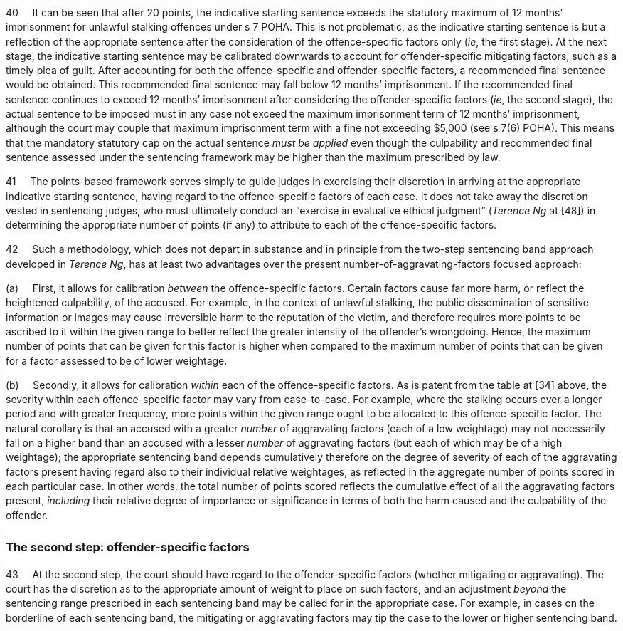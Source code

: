   
  

40     It can be seen that after 20 points, the indicative starting sentence exceeds the statutory maximum of 12 months’ imprisonment for unlawful stalking offences under s 7 POHA. This is not problematic, as the indicative starting sentence is but a reflection of the appropriate sentence after the consideration of the offence-specific factors only (_ie_, the first stage). At the next stage, the indicative starting sentence may be calibrated downwards to account for offender-specific mitigating factors, such as a timely plea of guilt. After accounting for both the offence-specific and offender-specific factors, a recommended final sentence would be obtained. This recommended final sentence may fall below 12 months’ imprisonment. If the recommended final sentence continues to exceed 12 months’ imprisonment after considering the offender-specific factors (_ie_, the second stage), the actual sentence to be imposed must in any case not exceed the maximum imprisonment term of 12 months’ imprisonment, although the court may couple that maximum imprisonment term with a fine not exceeding $5,000 (see s 7(6) POHA). This means that the mandatory statutory cap on the actual sentence _must be applied_ even though the culpability and recommended final sentence assessed under the sentencing framework may be higher than the maximum prescribed by law.

41     The points-based framework serves simply to guide judges in exercising their discretion in arriving at the appropriate indicative starting sentence, having regard to the offence-specific factors of each case. It does not take away the discretion vested in sentencing judges, who must ultimately conduct an “exercise in evaluative ethical judgment” (_Terence Ng_ at \[48\]) in determining the appropriate number of points (if any) to attribute to each of the offence-specific factors.

42     Such a methodology, which does not depart in substance and in principle from the two-step sentencing band approach developed in _Terence Ng_, has at least two advantages over the present number-of-aggravating-factors focused approach:

(a)     First, it allows for calibration _between_ the offence-specific factors. Certain factors cause far more harm, or reflect the heightened culpability, of the accused. For example, in the context of unlawful stalking, the public dissemination of sensitive information or images may cause irreversible harm to the reputation of the victim, and therefore requires more points to be ascribed to it within the given range to better reflect the greater intensity of the offender’s wrongdoing. Hence, the maximum number of points that can be given for this factor is higher when compared to the maximum number of points that can be given for a factor assessed to be of lower weightage.

(b)     Secondly, it allows for calibration _within_ each of the offence-specific factors. As is patent from the table at \[34\] above, the severity within each offence-specific factor may vary from case-to-case. For example, where the stalking occurs over a longer period and with greater frequency, more points within the given range ought to be allocated to this offence-specific factor. The natural corollary is that an accused with a greater _number_ of aggravating factors (each of a low weightage) may not necessarily fall on a higher band than an accused with a lesser _number_ of aggravating factors (but each of which may be of a high weightage); the appropriate sentencing band depends cumulatively therefore on the degree of severity of each of the aggravating factors present having regard also to their individual relative weightages, as reflected in the aggregate number of points scored in each particular case. In other words, the total number of points scored reflects the cumulative effect of all the aggravating factors present, _including_ their relative degree of importance or significance in terms of both the harm caused and the culpability of the offender.

### The second step: offender-specific factors

43     At the second step, the court should have regard to the offender-specific factors (whether mitigating or aggravating). The court has the discretion as to the appropriate amount of weight to place on such factors, and an adjustment _beyond_ the sentencing range prescribed in each sentencing band may be called for in the appropriate case. For example, in cases on the borderline of each sentencing band, the mitigating or aggravating factors may tip the case to the lower or higher sentencing band.

